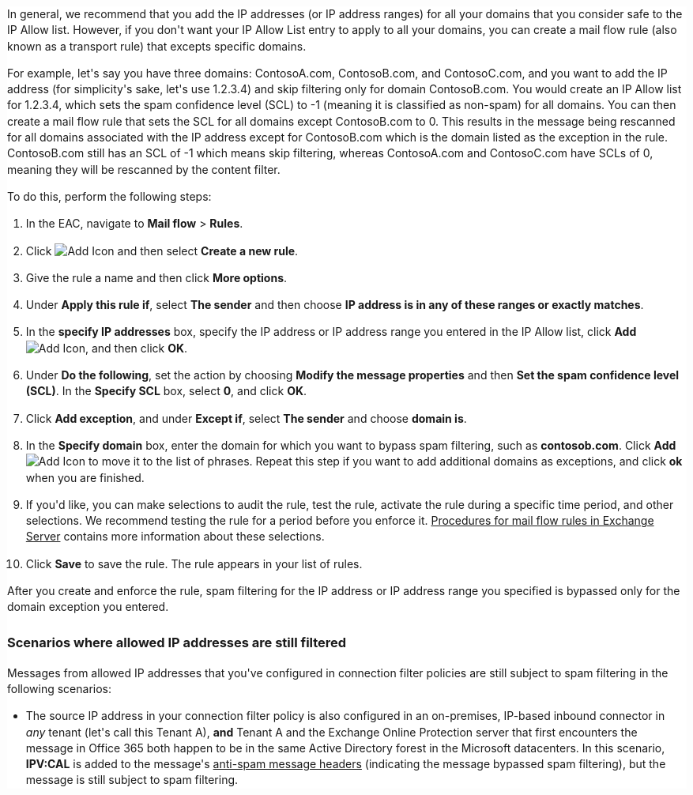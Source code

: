In general, we recommend that you add the IP addresses (or IP address ranges) for all your domains that you consider safe to the IP Allow list. However, if you don't want your IP Allow List entry to apply to all your domains, you can create a mail flow rule (also known as a transport rule) that excepts specific domains.

For example, let's say you have three domains: ContosoA.com, ContosoB.com, and ContosoC.com, and you want to add the IP address (for simplicity's sake, let's use 1.2.3.4) and skip filtering only for domain ContosoB.com. You would create an IP Allow list for 1.2.3.4, which sets the spam confidence level (SCL) to -1 (meaning it is classified as non-spam) for all domains. You can then create a mail flow rule that sets the SCL for all domains except ContosoB.com to 0. This results in the message being rescanned for all domains associated with the IP address except for ContosoB.com which is the domain listed as the exception in the rule. ContosoB.com still has an SCL of -1 which means skip filtering, whereas ContosoA.com and ContosoC.com have SCLs of 0, meaning they will be rescanned by the content filter.

To do this, perform the following steps:

1. In the EAC, navigate to **Mail flow** \> **Rules**.

2. Click ![Add Icon](../media/ITPro-EAC-AddIcon.gif) and then select **Create a new rule**.

3. Give the rule a name and then click **More options**.

4. Under **Apply this rule if**, select **The sender** and then choose **IP address is in any of these ranges or exactly matches**.

5. In the **specify IP addresses** box, specify the IP address or IP address range you entered in the IP Allow list, click **Add** ![Add Icon](../media/ITPro-EAC-AddIcon.gif), and then click **OK**.

6. Under **Do the following**, set the action by choosing **Modify the message properties** and then **Set the spam confidence level (SCL)**. In the **Specify SCL** box, select **0**, and click **OK**.

7. Click **Add exception**, and under **Except if**, select **The sender** and choose **domain is**.

8. In the **Specify domain** box, enter the domain for which you want to bypass spam filtering, such as **contosob.com**. Click **Add** ![Add Icon](../media/ITPro-EAC-AddIcon.gif) to move it to the list of phrases. Repeat this step if you want to add additional domains as exceptions, and click **ok** when you are finished.

9. If you'd like, you can make selections to audit the rule, test the rule, activate the rule during a specific time period, and other selections. We recommend testing the rule for a period before you enforce it. [Procedures for mail flow rules in Exchange Server](https://docs.microsoft.com/Exchange/policy-and-compliance/mail-flow-rules/mail-flow-rule-procedures) contains more information about these selections.

10. Click **Save** to save the rule. The rule appears in your list of rules.

After you create and enforce the rule, spam filtering for the IP address or IP address range you specified is bypassed only for the domain exception you entered.

### Scenarios where allowed IP addresses are still filtered

Messages from allowed IP addresses that you've configured in connection filter policies are still subject to spam filtering in the following scenarios:

- The source IP address in your connection filter policy is also configured in an on-premises, IP-based inbound connector in *any* tenant (let's call this Tenant A), **and** Tenant A and the Exchange Online Protection server that first encounters the message in Office 365 both happen to be in the same Active Directory forest in the Microsoft datacenters. In this scenario, **IPV:CAL** is added to the message's [anti-spam message headers](anti-spam-message-headers.md) (indicating the message bypassed spam filtering), but the message is still subject to spam filtering.
